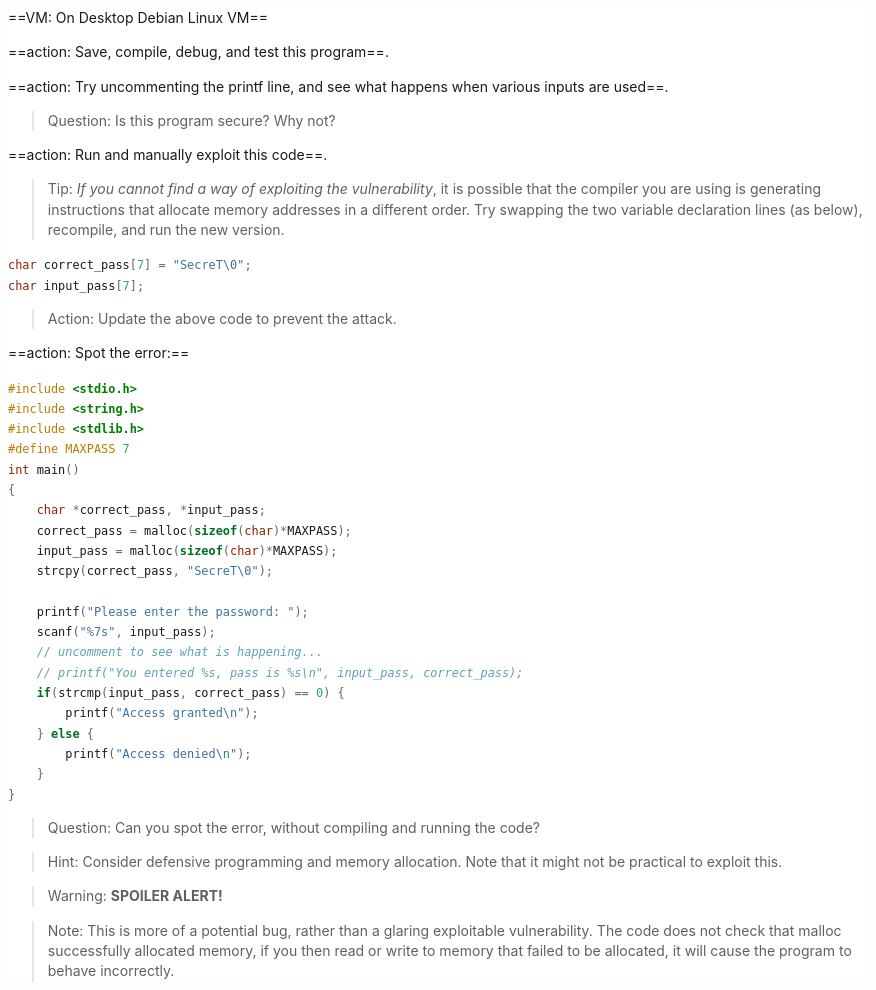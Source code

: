 ==VM: On Desktop Debian Linux VM==

==action: Save, compile, debug, and test this program==.

==action: Try uncommenting the printf line, and see what happens when various inputs are used==.

> Question: Is this program secure? Why not?

==action: Run and manually exploit this code==.

> Tip: *If you cannot find a way of exploiting the vulnerability*, it is possible that the compiler you are using is generating instructions that allocate memory addresses in a different order. Try swapping the two variable declaration lines (as below), recompile, and run the new version.

```c
char correct_pass[7] = "SecreT\0";
char input_pass[7];
```

> Action: Update the above code to prevent the attack.

==action: Spot the error:==

```c
#include <stdio.h>
#include <string.h>
#include <stdlib.h>
#define MAXPASS 7
int main()
{
    char *correct_pass, *input_pass;
    correct_pass = malloc(sizeof(char)*MAXPASS);
    input_pass = malloc(sizeof(char)*MAXPASS);
    strcpy(correct_pass, "SecreT\0");

    printf("Please enter the password: ");
    scanf("%7s", input_pass);
    // uncomment to see what is happening...
    // printf("You entered %s, pass is %s\n", input_pass, correct_pass);
    if(strcmp(input_pass, correct_pass) == 0) {
        printf("Access granted\n");
    } else {
        printf("Access denied\n");
    }
}
```

> Question: Can you spot the error, without compiling and running the code?

> Hint: Consider defensive programming and memory allocation. Note that it might not be practical to exploit this.

> Warning: **SPOILER ALERT!**

> Note: This is more of a potential bug, rather than a glaring exploitable vulnerability. The code does not check that malloc successfully allocated memory, if you then read or write to memory that failed to be allocated, it will cause the program to behave incorrectly.
